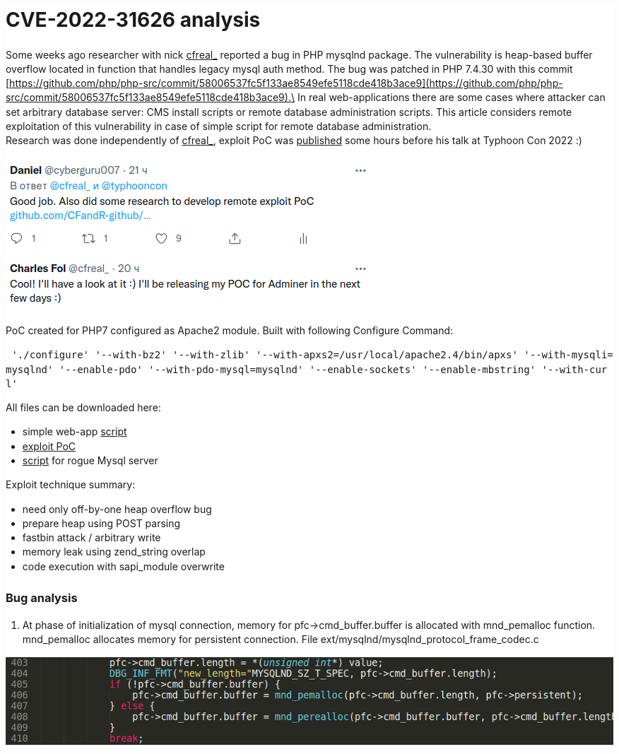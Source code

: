 # CVE-2022-31626 analysis

Some weeks ago researcher with nick [cfreal_](https://twitter.com/cfreal_) reported a bug in PHP mysqlnd package. The vulnerability is heap-based buffer overflow located in function that handles legacy mysql auth method. The bug was patched in PHP 7.4.30 with this commit [https://github.com/php/php-src/commit/58006537fc5f133ae8549efe5118cde418b3ace9](https://github.com/php/php-src/commit/58006537fc5f133ae8549efe5118cde418b3ace9).\
In real web-applications there are some cases where attacker can set arbitrary database server: CMS install scripts or remote database administration scripts. This article considers remote exploitation of this vulnerability in case of simple script for remote database administration.\
Research was done independently of [cfreal\_](https://twitter.com/cfreal_), exploit PoC was [published](https://twitter.com/cyberguru007/status/1539757422490820610) some hours before his talk at Typhoon Con 2022 :)

![](./images/img_0.png)

PoC created for PHP7 configured as Apache2 module. Built with following Configure Command:
<pre> './configure' '--with-bz2' '--with-zlib' '--with-apxs2=/usr/local/apache2.4/bin/apxs' '--with-mysqli=mysqlnd' '--enable-pdo' '--with-pdo-mysql=mysqlnd' '--enable-sockets' '--enable-mbstring' '--with-curl'</pre>

All files can be downloaded here:
- simple web-app [script](./mysql_admin.php)
- [exploit PoC](./exploit_poc.py)
- [script](./rogue_sql_server.py) for rogue Mysql server

Exploit technique summary:
- need only off-by-one heap overflow bug
- prepare heap using POST parsing
- fastbin attack / arbitrary write
- memory leak using zend_string overlap
- code execution with sapi_module overwrite

### Bug analysis

1. At phase of initialization of mysql connection, memory for pfc→cmd\_buffer.buffer is allocated with mnd\_pemalloc function. mnd\_pemalloc allocates memory for persistent connection. File ext/mysqlnd/mysqlnd_protocol_frame_codec.c

![](./images/img_1.png)

